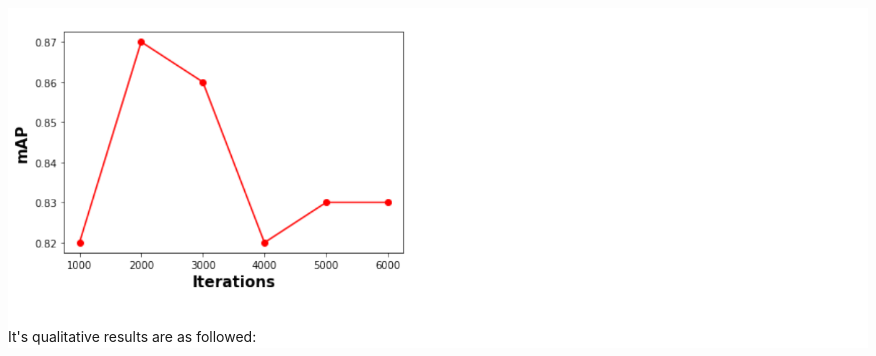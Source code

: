<img src = "/assets/weapon_detection_mAP_curve.png" width = '400' height = '300'>
</p>

It's qualitative results are as followed:
